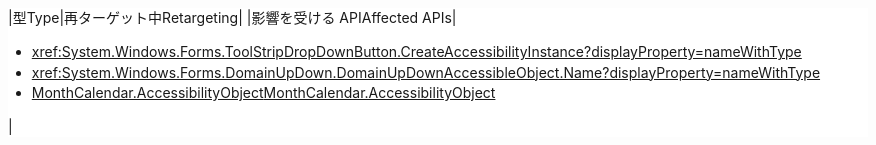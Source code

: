 |<span data-ttu-id="8784a-181">型</span><span class="sxs-lookup"><span data-stu-id="8784a-181">Type</span></span>|<span data-ttu-id="8784a-182">再ターゲット中</span><span class="sxs-lookup"><span data-stu-id="8784a-182">Retargeting</span></span>|
|<span data-ttu-id="8784a-183">影響を受ける API</span><span class="sxs-lookup"><span data-stu-id="8784a-183">Affected APIs</span></span>|<ul><li><xref:System.Windows.Forms.ToolStripDropDownButton.CreateAccessibilityInstance?displayProperty=nameWithType></li><li><xref:System.Windows.Forms.DomainUpDown.DomainUpDownAccessibleObject.Name?displayProperty=nameWithType></li><li>[<span data-ttu-id="8784a-184">MonthCalendar.AccessibilityObject</span><span class="sxs-lookup"><span data-stu-id="8784a-184">MonthCalendar.AccessibilityObject</span></span>](xref:System.Windows.Forms.Control.AccessibilityObject)</li></ul>|

